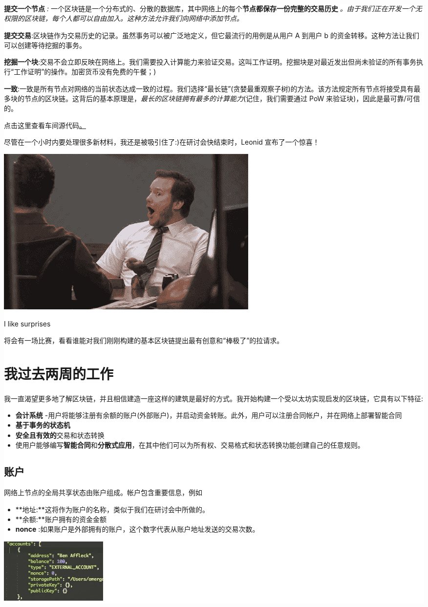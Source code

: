 **提交一个节点** *:* 一个区块链是一个分布式的、分散的数据库，其中网络上的每个**节点都保存一份完整的交易历史** *。由于我们正在开发一个无权限的区块链，每个人都可以自由加入。这种方法允许我们向网络中添加节点。*

**提交交易**:区块链作为交易历史的记录。虽然事务可以被广泛地定义，但它最流行的用例是从用户 A 到用户 b 的资金转移。这种方法让我们可以创建等待挖掘的事务。

**挖掘一个块**:交易不会立即反映在网络上。我们需要投入计算能力来验证交易。这叫工作证明。挖掘块是对最近发出但尚未验证的所有事务执行“工作证明”的操作。加密货币没有免费的午餐；)

**一致**:一致是所有节点对网络的当前状态达成一致的过程。我们选择“最长链”(贪婪最重观察子树)的方法。该方法规定所有节点将接受具有最多块的节点的区块链。这背后的基本原理是，*最长的区块链拥有最多的计算能力*(记住，我们需要通过 PoW 来验证块)，因此是最可靠/可信的。

点击这里查看车间源代码[。](https://github.com/blockchain-academy/how-build-your-own-blockchain/blob/master/src/final.ts)

尽管在一个小时内要处理很多新材料，我还是被吸引住了:)在研讨会快结束时，Leonid 宣布了一个惊喜！

![](img/db74ef5f68480f40c96692c0a4923d13.png)

I like surprises

将会有一场比赛，看看谁能对我们刚刚构建的基本区块链提出最有创意和“棒极了”的拉请求。

# 我过去两周的工作

我一直渴望更多地了解区块链，并且相信建造一座这样的建筑是最好的方式。我开始构建一个受以太坊实现启发的区块链，它具有以下特征:

*   **会计系统** -用户将能够注册有余额的账户(外部账户)，并启动资金转账。此外，用户可以注册合同帐户，并在网络上部署智能合同
*   **基于事务的状态机**
*   **安全且有效的**交易和状态转换
*   使用户能够编写**智能合同**和**分散式应用**，在其中他们可以为所有权、交易格式和状态转换功能创建自己的任意规则。

## **账户**

网络上节点的全局共享状态由账户组成。帐户包含重要信息，例如

*   **地址:**这将作为账户的名称，类似于我们在研讨会中所做的。
*   **余额:**账户拥有的资金金额
*   **nonce** :如果账户是外部拥有的账户，这个数字代表从账户地址发送的交易次数。

![](img/b1674f30e49ae702a5eeea1e66b57551.png)
